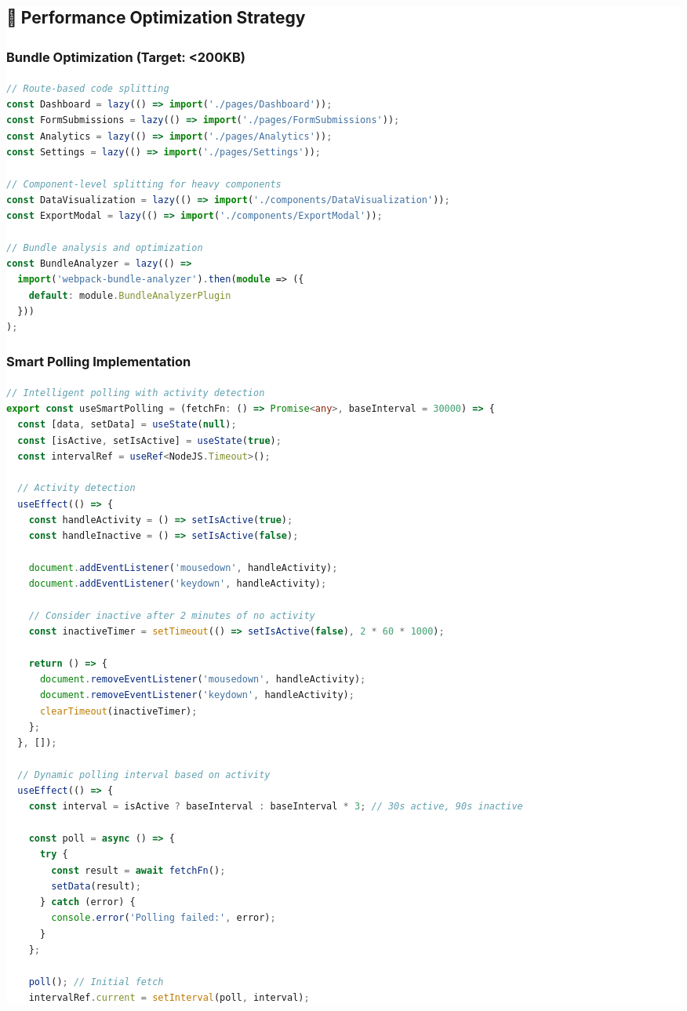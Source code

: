 ## 🚀 Performance Optimization Strategy

### Bundle Optimization (Target: <200KB)
```typescript
// Route-based code splitting
const Dashboard = lazy(() => import('./pages/Dashboard'));
const FormSubmissions = lazy(() => import('./pages/FormSubmissions'));
const Analytics = lazy(() => import('./pages/Analytics'));
const Settings = lazy(() => import('./pages/Settings'));

// Component-level splitting for heavy components
const DataVisualization = lazy(() => import('./components/DataVisualization'));
const ExportModal = lazy(() => import('./components/ExportModal'));

// Bundle analysis and optimization
const BundleAnalyzer = lazy(() => 
  import('webpack-bundle-analyzer').then(module => ({
    default: module.BundleAnalyzerPlugin
  }))
);
```

### Smart Polling Implementation
```typescript
// Intelligent polling with activity detection
export const useSmartPolling = (fetchFn: () => Promise<any>, baseInterval = 30000) => {
  const [data, setData] = useState(null);
  const [isActive, setIsActive] = useState(true);
  const intervalRef = useRef<NodeJS.Timeout>();
  
  // Activity detection
  useEffect(() => {
    const handleActivity = () => setIsActive(true);
    const handleInactive = () => setIsActive(false);
    
    document.addEventListener('mousedown', handleActivity);
    document.addEventListener('keydown', handleActivity);
    
    // Consider inactive after 2 minutes of no activity
    const inactiveTimer = setTimeout(() => setIsActive(false), 2 * 60 * 1000);
    
    return () => {
      document.removeEventListener('mousedown', handleActivity);
      document.removeEventListener('keydown', handleActivity);
      clearTimeout(inactiveTimer);
    };
  }, []);
  
  // Dynamic polling interval based on activity
  useEffect(() => {
    const interval = isActive ? baseInterval : baseInterval * 3; // 30s active, 90s inactive
    
    const poll = async () => {
      try {
        const result = await fetchFn();
        setData(result);
      } catch (error) {
        console.error('Polling failed:', error);
      }
    };
    
    poll(); // Initial fetch
    intervalRef.current = setInterval(poll, interval);
```